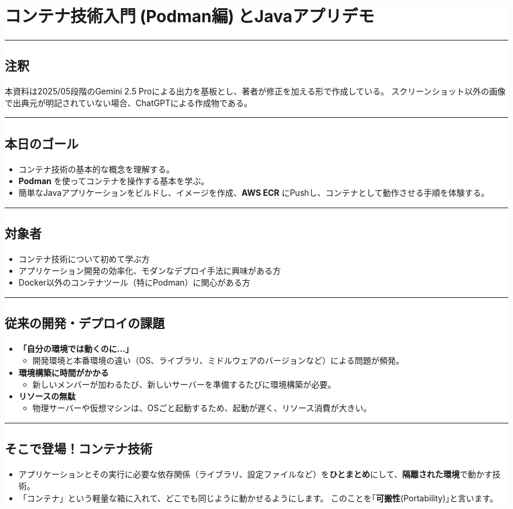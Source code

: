 # コンテナ技術入門 (Podman編) とJavaアプリデモ

---

## 注釈

本資料は2025/05段階のGemini 2.5 Proによる出力を基板とし、著者が修正を加える形で作成している。
スクリーンショット以外の画像で出典元が明記されていない場合、ChatGPTによる作成物である。

---

## 本日のゴール

- コンテナ技術の基本的な概念を理解する。
- **Podman** を使ってコンテナを操作する基本を学ぶ。
- 簡単なJavaアプリケーションをビルドし、イメージを作成、**AWS ECR** にPushし、コンテナとして動作させる手順を体験する。

---

## 対象者

- コンテナ技術について初めて学ぶ方
- アプリケーション開発の効率化、モダンなデプロイ手法に興味がある方
- Docker以外のコンテナツール（特にPodman）に関心がある方

---

## 従来の開発・デプロイの課題

- **「自分の環境では動くのに...」**
    - 開発環境と本番環境の違い（OS、ライブラリ、ミドルウェアのバージョンなど）による問題が頻発。
- **環境構築に時間がかかる**
    - 新しいメンバーが加わるたび、新しいサーバーを準備するたびに環境構築が必要。
- **リソースの無駄**
    - 物理サーバーや仮想マシンは、OSごと起動するため、起動が遅く、リソース消費が大きい。

---

## そこで登場！コンテナ技術

- アプリケーションとその実行に必要な依存関係（ライブラリ、設定ファイルなど）を**ひとまとめ**にして、**隔離された環境**で動かす技術。
- 「コンテナ」という軽量な箱に入れて、どこでも同じように動かせるようにします。
このことを｢**可搬性**(Portability)｣と言います。
